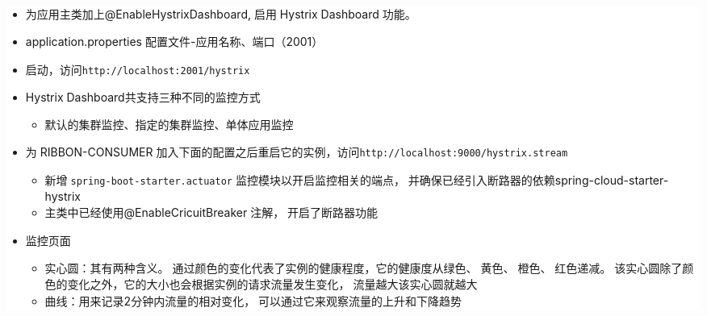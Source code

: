 * 为应用主类加上@EnableHystrixDashboard, 启用 Hystrix Dashboard 功能。

* application.properties 配置文件-应用名称、端口（2001）

* 启动，访问`http://localhost:2001/hystrix`

* Hystrix Dashboard共支持三种不同的监控方式

  * 默认的集群监控、指定的集群监控、单体应用监控

* 为 RIBBON-CONSUMER 加入下面的配置之后重启它的实例，访问`http://localhost:9000/hystrix.stream`
  * 新增 `spring-boot-starter­.actuator` 监控模块以开启监控相关的端点， 并确保已经引入断路器的依赖spring-cloud-starter-hystrix
  * 主类中已经使用@EnableCricuitBreaker 注解， 开启了断路器功能
  
* 监控页面
  * 实心圆：其有两种含义。 通过颜色的变化代表了实例的健康程度，它的健康度从绿色、 黄色、 橙色、 红色递减。 该实心圆除了颜色的变化之外，它的大小也会根据实例的请求流量发生变化， 流量越大该实心圆就越大
  * 曲线：用来记录2分钟内流量的相对变化， 可以通过它来观察流量的上升和下降趋势

